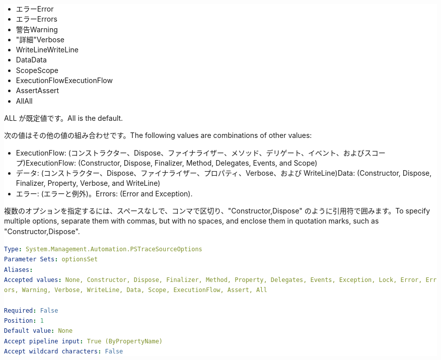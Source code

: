 - <span data-ttu-id="1de77-162">エラー</span><span class="sxs-lookup"><span data-stu-id="1de77-162">Error</span></span>
- <span data-ttu-id="1de77-163">エラー</span><span class="sxs-lookup"><span data-stu-id="1de77-163">Errors</span></span>
- <span data-ttu-id="1de77-164">警告</span><span class="sxs-lookup"><span data-stu-id="1de77-164">Warning</span></span>
- <span data-ttu-id="1de77-165">"詳細"</span><span class="sxs-lookup"><span data-stu-id="1de77-165">Verbose</span></span>
- <span data-ttu-id="1de77-166">WriteLine</span><span class="sxs-lookup"><span data-stu-id="1de77-166">WriteLine</span></span>
- <span data-ttu-id="1de77-167">Data</span><span class="sxs-lookup"><span data-stu-id="1de77-167">Data</span></span>
- <span data-ttu-id="1de77-168">Scope</span><span class="sxs-lookup"><span data-stu-id="1de77-168">Scope</span></span>
- <span data-ttu-id="1de77-169">ExecutionFlow</span><span class="sxs-lookup"><span data-stu-id="1de77-169">ExecutionFlow</span></span>
- <span data-ttu-id="1de77-170">Assert</span><span class="sxs-lookup"><span data-stu-id="1de77-170">Assert</span></span>
- <span data-ttu-id="1de77-171">All</span><span class="sxs-lookup"><span data-stu-id="1de77-171">All</span></span>

<span data-ttu-id="1de77-172">ALL が既定値です。</span><span class="sxs-lookup"><span data-stu-id="1de77-172">All is the default.</span></span>

<span data-ttu-id="1de77-173">次の値はその他の値の組み合わせです。</span><span class="sxs-lookup"><span data-stu-id="1de77-173">The following values are combinations of other values:</span></span>

- <span data-ttu-id="1de77-174">ExecutionFlow: (コンストラクター、Dispose、ファイナライザー、メソッド、デリゲート、イベント、およびスコープ)</span><span class="sxs-lookup"><span data-stu-id="1de77-174">ExecutionFlow: (Constructor, Dispose, Finalizer, Method, Delegates, Events, and Scope)</span></span>
- <span data-ttu-id="1de77-175">データ: (コンストラクター、Dispose、ファイナライザー、プロパティ、Verbose、および WriteLine)</span><span class="sxs-lookup"><span data-stu-id="1de77-175">Data: (Constructor, Dispose, Finalizer, Property, Verbose, and WriteLine)</span></span>
- <span data-ttu-id="1de77-176">エラー: (エラーと例外)。</span><span class="sxs-lookup"><span data-stu-id="1de77-176">Errors: (Error and Exception).</span></span>

<span data-ttu-id="1de77-177">複数のオプションを指定するには、スペースなしで、コンマで区切り、"Constructor,Dispose" のように引用符で囲みます。</span><span class="sxs-lookup"><span data-stu-id="1de77-177">To specify multiple options, separate them with commas, but with no spaces, and enclose them in quotation marks, such as "Constructor,Dispose".</span></span>

```yaml
Type: System.Management.Automation.PSTraceSourceOptions
Parameter Sets: optionsSet
Aliases:
Accepted values: None, Constructor, Dispose, Finalizer, Method, Property, Delegates, Events, Exception, Lock, Error, Errors, Warning, Verbose, WriteLine, Data, Scope, ExecutionFlow, Assert, All

Required: False
Position: 1
Default value: None
Accept pipeline input: True (ByPropertyName)
Accept wildcard characters: False
```
